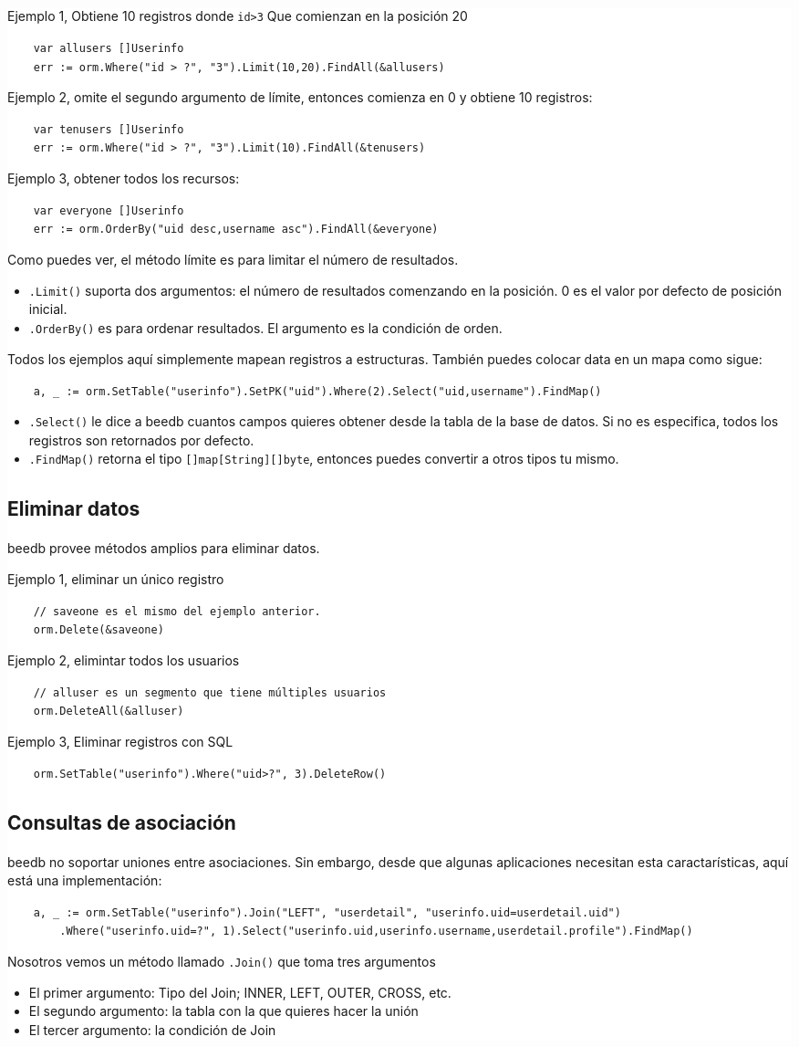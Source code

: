 Ejemplo 1, Obtiene 10 registros donde `id>3` Que comienzan en la posición 20
```
	var allusers []Userinfo
	err := orm.Where("id > ?", "3").Limit(10,20).FindAll(&allusers)
```
Ejemplo 2, omite el segundo argumento de límite, entonces comienza en 0 y obtiene 10 registros:
```
	var tenusers []Userinfo
	err := orm.Where("id > ?", "3").Limit(10).FindAll(&tenusers)
```
Ejemplo 3, obtener todos los recursos:
```
	var everyone []Userinfo
	err := orm.OrderBy("uid desc,username asc").FindAll(&everyone)
```
Como puedes ver, el método límite es para limitar el número de resultados.

- `.Limit()` suporta dos argumentos: el número de resultados comenzando en la posición. 0 es el valor por defecto de posición inicial.
- `.OrderBy()` es para ordenar resultados. El argumento es la condición de orden.

Todos los ejemplos aquí simplemente mapean registros a estructuras. También puedes colocar data en un mapa como sigue:
```
	a, _ := orm.SetTable("userinfo").SetPK("uid").Where(2).Select("uid,username").FindMap()
```
- `.Select()` le dice a beedb cuantos campos quieres obtener desde la tabla de la base de datos. Si no es especifica, todos los registros son retornados por defecto.
- `.FindMap()` retorna el tipo `[]map[String][]byte`, entonces puedes convertir a otros tipos tu mismo.

## Eliminar datos

beedb provee métodos amplios para eliminar datos.

Ejemplo 1, eliminar un único registro
```
	// saveone es el mismo del ejemplo anterior.
	orm.Delete(&saveone)
```
Ejemplo 2, elimintar todos los usuarios
```
	// alluser es un segmento que tiene múltiples usuarios
	orm.DeleteAll(&alluser)
```
Ejemplo 3, Eliminar registros con SQL
```
	orm.SetTable("userinfo").Where("uid>?", 3).DeleteRow()
```
## Consultas de asociación

beedb no soportar uniones entre asociaciones.
Sin embargo, desde que algunas aplicaciones necesitan esta caractarísticas, aquí está una implementación:
```
	a, _ := orm.SetTable("userinfo").Join("LEFT", "userdetail", "userinfo.uid=userdetail.uid")
		.Where("userinfo.uid=?", 1).Select("userinfo.uid,userinfo.username,userdetail.profile").FindMap()
```
Nosotros vemos un método llamado `.Join()` que toma tres argumentos
- El primer argumento: Tipo del Join; INNER, LEFT, OUTER, CROSS, etc.
- El segundo argumento: la tabla con la que quieres hacer la unión
- El tercer argumento: la condición de Join
